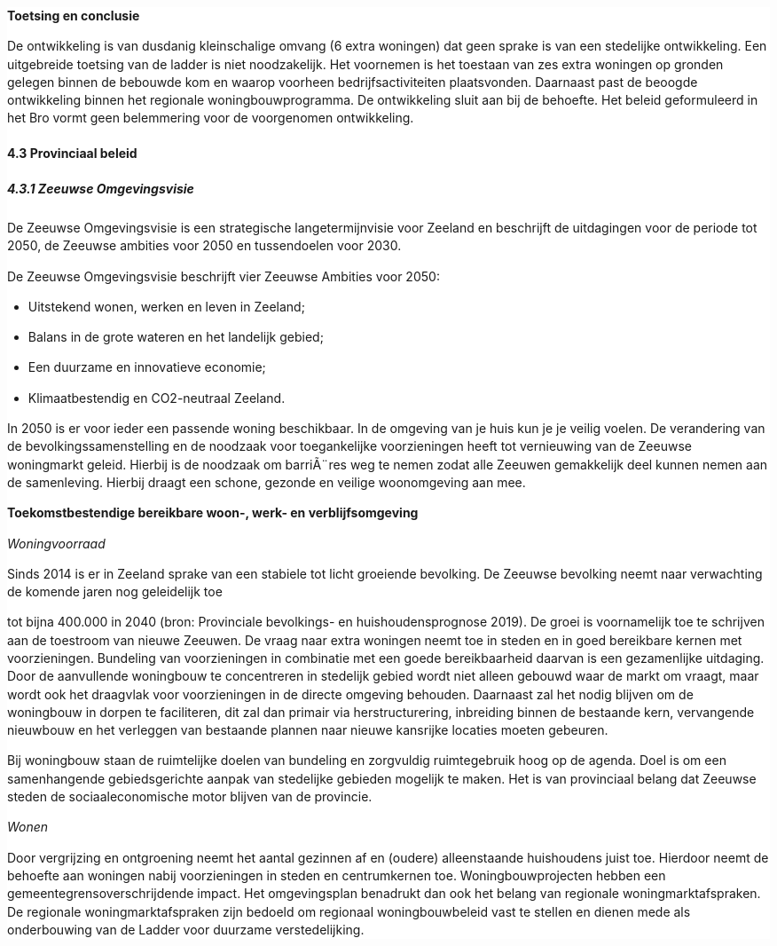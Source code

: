 **Toetsing en conclusie**

De ontwikkeling is van dusdanig kleinschalige omvang (6 extra woningen) dat geen sprake is van een stedelijke ontwikkeling. Een uitgebreide toetsing van de ladder is niet noodzakelijk. Het voornemen is het toestaan van zes extra woningen op gronden gelegen binnen de bebouwde kom en waarop voorheen bedrijfsactiviteiten plaatsvonden. Daarnaast past de beoogde ontwikkeling binnen het regionale woningbouwprogramma. De ontwikkeling sluit aan bij de behoefte. Het beleid geformuleerd in het Bro vormt geen belemmering voor de voorgenomen ontwikkeling.

#### 4\.3 Provinciaal beleid

##### 4\.3\.1 Zeeuwse Omgevingsvisie

De Zeeuwse Omgevingsvisie is een strategische langetermijnvisie voor Zeeland en beschrijft de uitdagingen voor de periode tot 2050, de Zeeuwse ambities voor 2050 en tussendoelen voor 2030\.

De Zeeuwse Omgevingsvisie beschrijft vier Zeeuwse Ambities voor 2050:

* Uitstekend wonen, werken en leven in Zeeland;

* Balans in de grote wateren en het landelijk gebied;

* Een duurzame en innovatieve economie;

* Klimaatbestendig en CO2\-neutraal Zeeland.

In 2050 is er voor ieder een passende woning beschikbaar. In de omgeving van je huis kun je je veilig voelen. De verandering van de bevolkingssamenstelling en de noodzaak voor toegankelijke voorzieningen heeft tot vernieuwing van de Zeeuwse woningmarkt geleid. Hierbij is de noodzaak om barriÃ¨res weg te nemen zodat alle Zeeuwen gemakkelijk deel kunnen nemen aan de samenleving. Hierbij draagt een schone, gezonde en veilige woonomgeving aan mee.

**Toekomstbestendige bereikbare woon\-, werk\- en verblijfsomgeving**

*Woningvoorraad*

Sinds 2014 is er in Zeeland sprake van een stabiele tot licht groeiende bevolking. De Zeeuwse bevolking neemt naar verwachting de komende jaren nog geleidelijk toe

tot bijna 400\.000 in 2040 (bron: Provinciale bevolkings\- en huishoudensprognose 2019\). De groei is voornamelijk toe te schrijven aan de toestroom van nieuwe Zeeuwen. De vraag naar extra woningen neemt toe in steden en in goed bereikbare kernen met voorzieningen. Bundeling van voorzieningen in combinatie met een goede bereikbaarheid daarvan is een gezamenlijke uitdaging. Door de aanvullende woningbouw te concentreren in stedelijk gebied wordt niet alleen gebouwd waar de markt om vraagt, maar wordt ook het draagvlak voor voorzieningen in de directe omgeving behouden. Daarnaast zal het nodig blijven om de woningbouw in dorpen te faciliteren, dit zal dan primair via herstructurering, inbreiding binnen de bestaande kern, vervangende nieuwbouw en het verleggen van bestaande plannen naar nieuwe kansrijke locaties moeten gebeuren.

Bij woningbouw staan de ruimtelijke doelen van bundeling en zorgvuldig ruimtegebruik hoog op de agenda. Doel is om een samenhangende gebiedsgerichte aanpak van stedelijke gebieden mogelijk te maken. Het is van provinciaal belang dat Zeeuwse steden de sociaaleconomische motor blijven van de provincie.

*Wonen*

Door vergrijzing en ontgroening neemt het aantal gezinnen af en (oudere) alleenstaande huishoudens juist toe. Hierdoor neemt de behoefte aan woningen nabij voorzieningen in steden en centrumkernen toe. Woningbouwprojecten hebben een gemeentegrensoverschrijdende impact. Het omgevingsplan benadrukt dan ook het belang van regionale woningmarktafspraken. De regionale woningmarktafspraken zijn bedoeld om regionaal woningbouwbeleid vast te stellen en dienen mede als onderbouwing van de Ladder voor duurzame verstedelijking.
